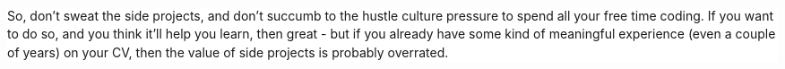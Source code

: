 So, don’t sweat the side projects, and don’t succumb to the hustle culture pressure to spend all your free time coding. If you want to do so, and you think it’ll help you learn, then great - but if you already have some kind of meaningful experience (even a couple of years) on your CV, then the value of side projects is probably overrated.

[^1]: Incidentally I did leave quite soon after not getting promoted. I do find it quite strange that this company gave me a glowing performance review and said I’d significantly exceeded expectations, but then didn’t offer me any kind of salary increase. Doesn’t the performance review imply that my value to the market is likely to have increased? My guess is this strategy works fine for companies because employees generally feel too much inertia around moving jobs in order to act on it.

[^2]: Since running the tech group, I have found myself having plenty of these too. Often I meet people and they begin reeling off their greatest achievements within the first 30 seconds of meeting me. Presumably this is too impress me, but I don’t care! Something about this feels extremely unauthentic, and I am *much* more impressed by people who are capable of being authentic immediately with me than those who have three degrees from Oxford or who whose startup just raised seed or whatever. I know I shouldn’t actually throw this person under the bus on the internet, but someone I met recently told me that they were ex-Google within the first minute of meeting me! I suspect this had the opposite effect on me to the one they intended.

[^3]: I realise that this probably comes across as bitter; it is. But that’s why I’ve left my job at a big company, and plan on working at a smaller one next.

[^4]: If either of you end up reading this - thanks! And also, sorry!

